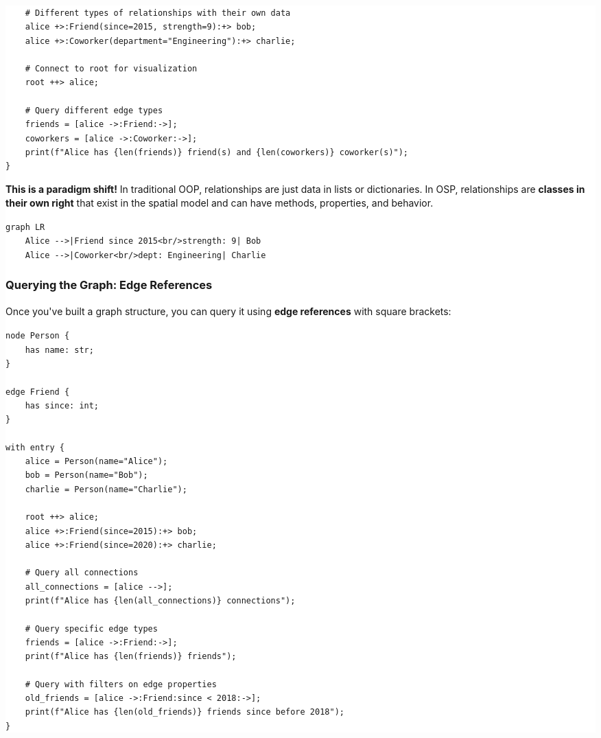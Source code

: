 ```jac
    # Different types of relationships with their own data
    alice +>:Friend(since=2015, strength=9):+> bob;
    alice +>:Coworker(department="Engineering"):+> charlie;

    # Connect to root for visualization
    root ++> alice;

    # Query different edge types
    friends = [alice ->:Friend:->];
    coworkers = [alice ->:Coworker:->];
    print(f"Alice has {len(friends)} friend(s) and {len(coworkers)} coworker(s)");
}
```

</div>

**This is a paradigm shift!** In traditional OOP, relationships are just data in lists or dictionaries. In OSP, relationships are **classes in their own right** that exist in the spatial model and can have methods, properties, and behavior.

```mermaid
graph LR
    Alice -->|Friend since 2015<br/>strength: 9| Bob
    Alice -->|Coworker<br/>dept: Engineering| Charlie
```

### Querying the Graph: Edge References

Once you've built a graph structure, you can query it using **edge references** with square brackets:

<div class="code-block run-dot">

```jac
node Person {
    has name: str;
}

edge Friend {
    has since: int;
}

with entry {
    alice = Person(name="Alice");
    bob = Person(name="Bob");
    charlie = Person(name="Charlie");

    root ++> alice;
    alice +>:Friend(since=2015):+> bob;
    alice +>:Friend(since=2020):+> charlie;

    # Query all connections
    all_connections = [alice -->];
    print(f"Alice has {len(all_connections)} connections");

    # Query specific edge types
    friends = [alice ->:Friend:->];
    print(f"Alice has {len(friends)} friends");

    # Query with filters on edge properties
    old_friends = [alice ->:Friend:since < 2018:->];
    print(f"Alice has {len(old_friends)} friends since before 2018");
}
```
